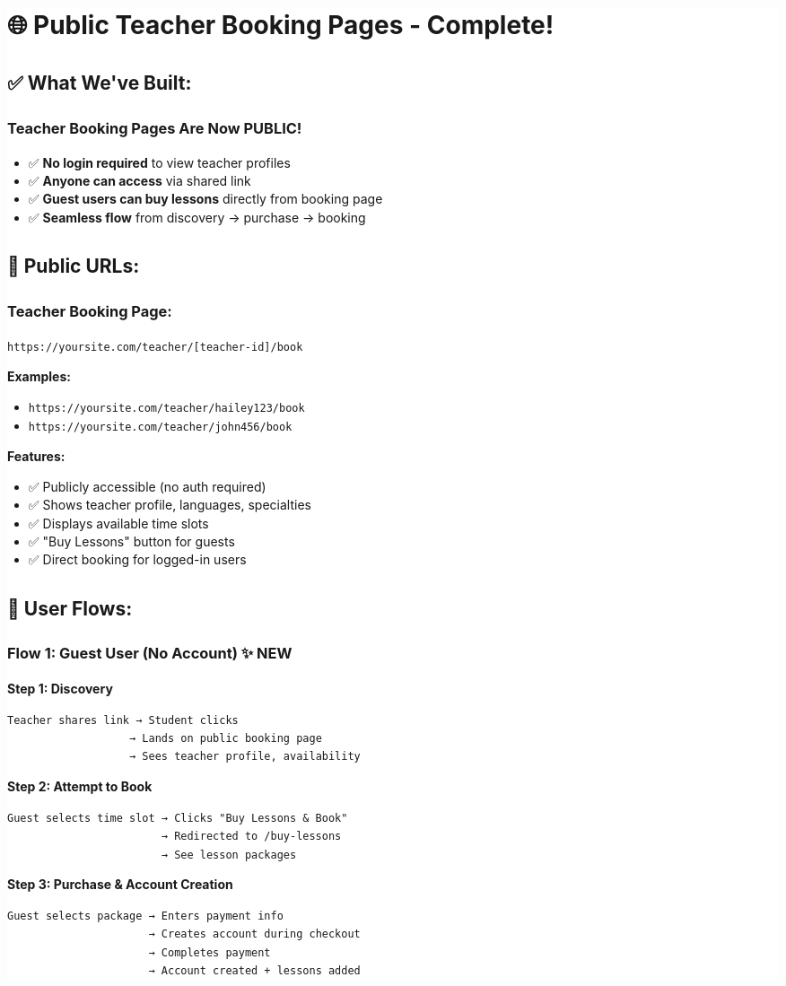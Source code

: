 # 🌐 Public Teacher Booking Pages - Complete!

## ✅ **What We've Built:**

### **Teacher Booking Pages Are Now PUBLIC!**
- ✅ **No login required** to view teacher profiles
- ✅ **Anyone can access** via shared link
- ✅ **Guest users can buy lessons** directly from booking page
- ✅ **Seamless flow** from discovery → purchase → booking

## 🔗 **Public URLs:**

### **Teacher Booking Page:**
```
https://yoursite.com/teacher/[teacher-id]/book
```

**Examples:**
- `https://yoursite.com/teacher/hailey123/book`
- `https://yoursite.com/teacher/john456/book`

**Features:**
- ✅ Publicly accessible (no auth required)
- ✅ Shows teacher profile, languages, specialties
- ✅ Displays available time slots
- ✅ "Buy Lessons" button for guests
- ✅ Direct booking for logged-in users

## 👥 **User Flows:**

### **Flow 1: Guest User (No Account)** ✨ NEW

**Step 1: Discovery**
```
Teacher shares link → Student clicks
                   → Lands on public booking page
                   → Sees teacher profile, availability
```

**Step 2: Attempt to Book**
```
Guest selects time slot → Clicks "Buy Lessons & Book"
                        → Redirected to /buy-lessons
                        → See lesson packages
```

**Step 3: Purchase & Account Creation**
```
Guest selects package → Enters payment info
                      → Creates account during checkout
                      → Completes payment
                      → Account created + lessons added
```
